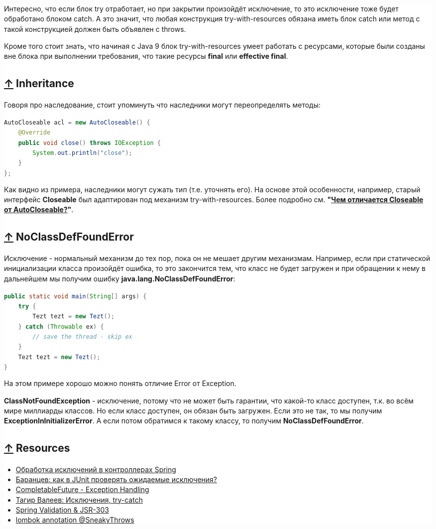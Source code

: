Интересно, что если блок try отработает, но при закрытии произойдёт исключение, то это исключение тоже будет обработано блоком catch. А это значит, что любая конструкция try-with-resources обязана иметь блок catch или метод с такой конструкцией должен быть объявлен с throws.

Кроме того стоит знать, что начиная с Java 9 блок try-with-resources умеет работать с ресурсами, которые были созданы вне блока при выполнении требования, что такие ресурсы **final** или **effective final**.


## [↑](#home) <a id="inheritance"></a> Inheritance
Говоря про наследование, стоит упоминуть что наследники могут переопределять методы:
```java
AutoCloseable acl = new AutoCloseable() {
    @Override
    public void close() throws IOException {
        System.out.println("close");
    }
};
```
Как видно из примера, наследники могут сужать тип (т.е. уточнять его). На основе этой особенности, например, старый интерфейс **Closeable** был адаптирован под механизм try-with-resources. Более подробно см. **"[Чем отличается Closeable от AutoCloseable?](https://itsobes.ru/JavaSobes/chem-otlichaetsia-closeable-ot-autocloseable/)"**.


## [↑](#home) <a id="noClassDefFoundError"></a> NoClassDefFoundError
Исключение - нормальный механизм до тех пор, пока он не мешает другим механизмам.
Например, если при статической инициализации класса произойдёт ошибка, то это закончится тем, что класс не будет загружен и при обращении к нему в дальнейшем мы получим ошибку **java.lang.NoClassDefFoundError**:
```java
public static void main(String[] args) {
    try {
        Tezt tezt = new Tezt();
    } catch (Throwable ex) {
        // save the thread - skip ex
    }
    Tezt tezt = new Tezt();
}
```
На этом примере хорошо можно понять отличие Error от Exception. 

**ClassNotFoundException** - исключение, потому что не может быть гарантии, что какой-то класс доступен, т.к. во всём мире миллиарды классов. Но если класс доступен, он обязан быть загружен. Если это не так, то мы получим **ExceptionInInitializerError**. А если потом обратимся к такому классу, то получим **NoClassDefFoundError**.


## [↑](#home) <a id="resources"></a> Resources
- [Обработка исключений в контроллерах Spring](https://habr.com/ru/post/528116/)
- [Баранцев: как в JUnit проверять ожидаемые исключения?](http://barancev.github.io/junit-catch-throwable/)
- [CompletableFuture - Exception Handling](https://www.logicbig.com/tutorials/core-java-tutorial/java-multi-threading/completion-stages-exception-handling.html)
- [Тагир Валеев: Исключения, try-catch](https://www.youtube.com/watch?v=usiKCn7SwxI)
- [Spring Validation & JSR-303](https://habr.com/ru/post/424819/)
- [lombok annotation @SneakyThrows](https://stackoverflow.com/questions/53412437/lombok-annotation-sneakythrows)